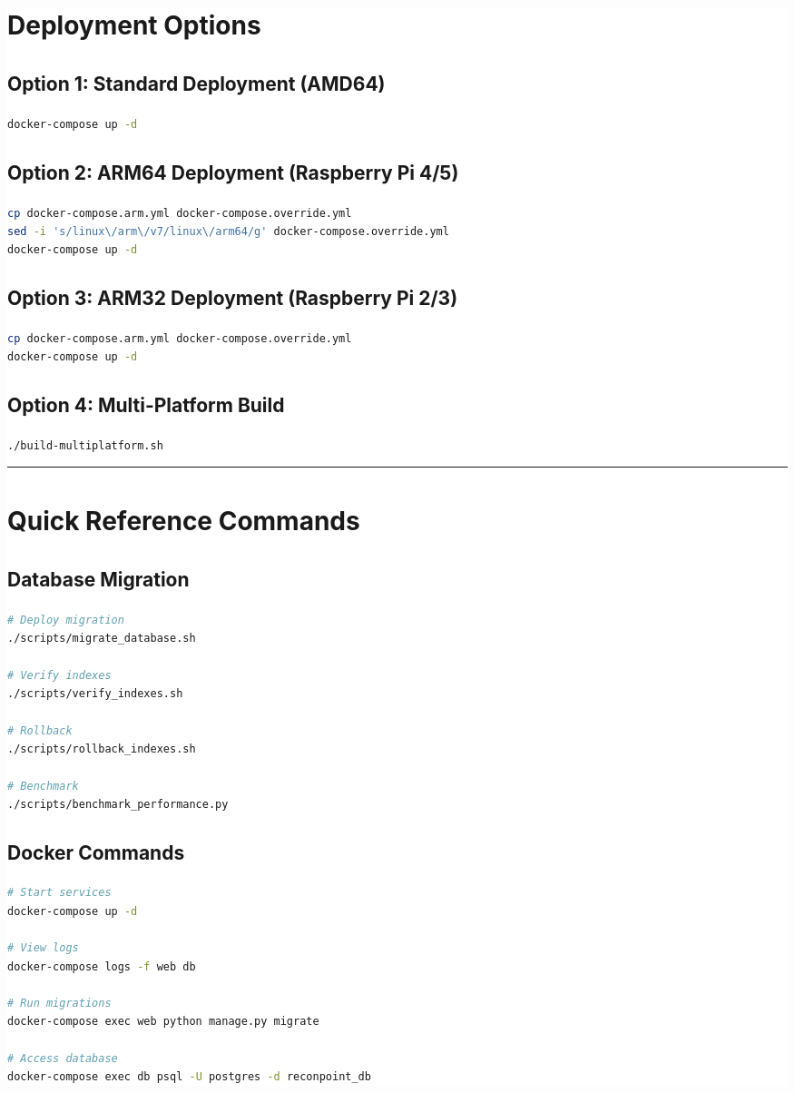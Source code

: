 
# Deployment Options

## Option 1: Standard Deployment (AMD64)
```bash
docker-compose up -d
```

## Option 2: ARM64 Deployment (Raspberry Pi 4/5)
```bash
cp docker-compose.arm.yml docker-compose.override.yml
sed -i 's/linux\/arm\/v7/linux\/arm64/g' docker-compose.override.yml
docker-compose up -d
```

## Option 3: ARM32 Deployment (Raspberry Pi 2/3)
```bash
cp docker-compose.arm.yml docker-compose.override.yml
docker-compose up -d
```

## Option 4: Multi-Platform Build
```bash
./build-multiplatform.sh
```

---

# Quick Reference Commands

## Database Migration
```bash
# Deploy migration
./scripts/migrate_database.sh

# Verify indexes
./scripts/verify_indexes.sh

# Rollback
./scripts/rollback_indexes.sh

# Benchmark
./scripts/benchmark_performance.py
```

## Docker Commands
```bash
# Start services
docker-compose up -d

# View logs
docker-compose logs -f web db

# Run migrations
docker-compose exec web python manage.py migrate

# Access database
docker-compose exec db psql -U postgres -d reconpoint_db
```
